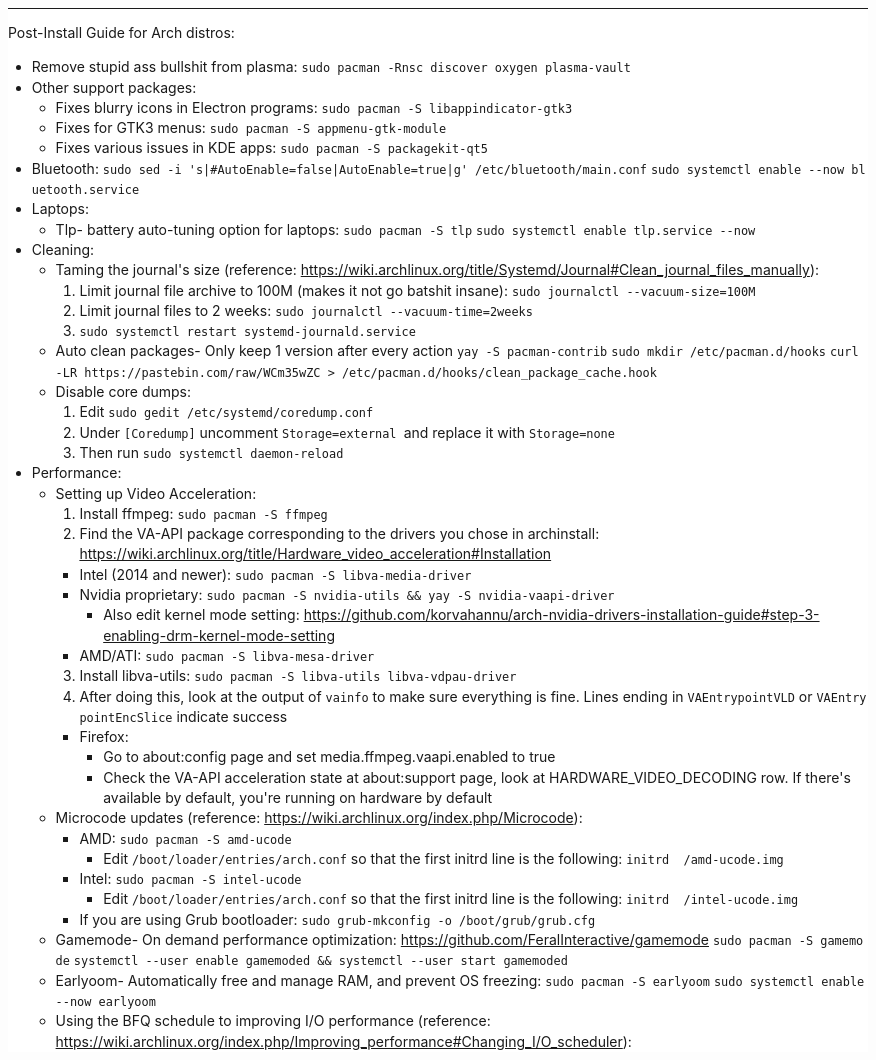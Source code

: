----------------

Post-Install Guide for Arch distros:
  - Remove stupid ass bullshit from plasma: `sudo pacman -Rnsc discover oxygen plasma-vault`
  - Other support packages:
    - Fixes blurry icons in Electron programs: `sudo pacman -S libappindicator-gtk3`
    - Fixes for GTK3 menus: `sudo pacman -S appmenu-gtk-module`
    - Fixes various issues in KDE apps: `sudo pacman -S packagekit-qt5`
  - Bluetooth:
    `sudo sed -i 's|#AutoEnable=false|AutoEnable=true|g' /etc/bluetooth/main.conf`
    `sudo systemctl enable --now bluetooth.service`
  - Laptops:
    - Tlp- battery auto-tuning option for laptops:
      `sudo pacman -S tlp`
      `sudo systemctl enable tlp.service --now`
  - Cleaning:
    - Taming the journal's size (reference: https://wiki.archlinux.org/title/Systemd/Journal#Clean_journal_files_manually):
      1. Limit journal file archive to 100M (makes it not go batshit insane): `sudo journalctl --vacuum-size=100M`
      2. Limit journal files to 2 weeks: `sudo journalctl --vacuum-time=2weeks`
      3. `sudo systemctl restart systemd-journald.service`
    - Auto clean packages- Only keep 1 version after every action
      `yay -S pacman-contrib`
      `sudo mkdir /etc/pacman.d/hooks`
      `curl -LR https://pastebin.com/raw/WCm35wZC > /etc/pacman.d/hooks/clean_package_cache.hook`
    - Disable core dumps:
      1. Edit `sudo gedit /etc/systemd/coredump.conf`
      2. Under `[Coredump]` uncomment `Storage=external `and replace it with `Storage=none`
      3. Then run `sudo systemctl daemon-reload`
  - Performance:
    - Setting up Video Acceleration:
      1. Install ffmpeg: `sudo pacman -S ffmpeg`
      2. Find the VA-API package corresponding to the drivers you chose in archinstall: https://wiki.archlinux.org/title/Hardware_video_acceleration#Installation
        - Intel (2014 and newer): `sudo pacman -S libva-media-driver`
        - Nvidia proprietary: `sudo pacman -S nvidia-utils && yay -S nvidia-vaapi-driver`
          - Also edit kernel mode setting: https://github.com/korvahannu/arch-nvidia-drivers-installation-guide#step-3-enabling-drm-kernel-mode-setting
        - AMD/ATI: `sudo pacman -S libva-mesa-driver`
      3. Install libva-utils: `sudo pacman -S libva-utils libva-vdpau-driver`
      4. After doing this, look at the output of `vainfo` to make sure everything is fine. Lines ending in `VAEntrypointVLD` or `VAEntrypointEncSlice` indicate success
      - Firefox:
        - Go to about:config page and set media.ffmpeg.vaapi.enabled to true
        - Check the VA-API acceleration state at about:support page, look at HARDWARE_VIDEO_DECODING row. If there's available by default, you're running on hardware by default
    - Microcode updates (reference: https://wiki.archlinux.org/index.php/Microcode):
      - AMD: `sudo pacman -S amd-ucode`
        - Edit `/boot/loader/entries/arch.conf` so that the first initrd line is the following: `initrd  /amd-ucode.img`
      - Intel: `sudo pacman -S intel-ucode`
        - Edit `/boot/loader/entries/arch.conf` so that the first initrd line is the following: `initrd  /intel-ucode.img`
      - If you are using Grub bootloader:
          `sudo grub-mkconfig -o /boot/grub/grub.cfg`
    - Gamemode- On demand performance optimization: https://github.com/FeralInteractive/gamemode
      `sudo pacman -S gamemode`
      `systemctl --user enable gamemoded && systemctl --user start gamemoded`
    - Earlyoom- Automatically free and manage RAM, and prevent OS freezing:
      `sudo pacman -S earlyoom`
      `sudo systemctl enable --now earlyoom`
    - Using the BFQ schedule to improving I/O performance (reference: https://wiki.archlinux.org/index.php/Improving_performance#Changing_I/O_scheduler):